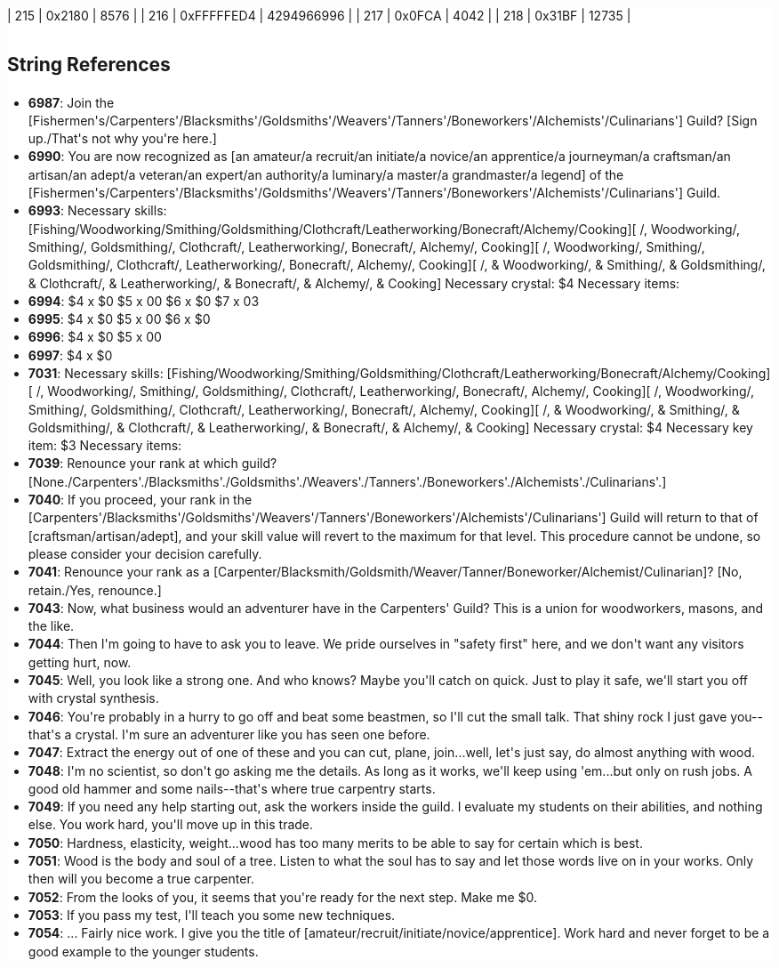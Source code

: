 |     215 | 0x2180      |        8576 |
|     216 | 0xFFFFFED4  |  4294966996 |
|     217 | 0x0FCA      |        4042 |
|     218 | 0x31BF      |       12735 |

## String References

- **6987**: Join the [Fishermen's/Carpenters'/Blacksmiths'/Goldsmiths'/Weavers'/Tanners'/Boneworkers'/Alchemists'/Culinarians'] Guild? [Sign up./That's not why you're here.]
- **6990**: You are now recognized as [an amateur/a recruit/an initiate/a novice/an apprentice/a journeyman/a craftsman/an artisan/an adept/a veteran/an expert/an authority/a luminary/a master/a grandmaster/a legend] of the [Fishermen's/Carpenters'/Blacksmiths'/Goldsmiths'/Weavers'/Tanners'/Boneworkers'/Alchemists'/Culinarians'] Guild.
- **6993**: Necessary skills: [Fishing/Woodworking/Smithing/Goldsmithing/Clothcraft/Leatherworking/Bonecraft/Alchemy/Cooking][ /, Woodworking/, Smithing/, Goldsmithing/, Clothcraft/, Leatherworking/, Bonecraft/, Alchemy/, Cooking][ /, Woodworking/, Smithing/, Goldsmithing/, Clothcraft/, Leatherworking/, Bonecraft/, Alchemy/, Cooking][ /, & Woodworking/, & Smithing/, & Goldsmithing/, & Clothcraft/, & Leatherworking/, & Bonecraft/, & Alchemy/, & Cooking] Necessary crystal: $4 Necessary items:
- **6994**: $4 x $0 $5 x $0$0 $6 x $0 $7 x $0$3
- **6995**: $4 x $0 $5 x $0$0 $6 x $0
- **6996**: $4 x $0 $5 x $0$0
- **6997**: $4 x $0
- **7031**: Necessary skills: [Fishing/Woodworking/Smithing/Goldsmithing/Clothcraft/Leatherworking/Bonecraft/Alchemy/Cooking][ /, Woodworking/, Smithing/, Goldsmithing/, Clothcraft/, Leatherworking/, Bonecraft/, Alchemy/, Cooking][ /, Woodworking/, Smithing/, Goldsmithing/, Clothcraft/, Leatherworking/, Bonecraft/, Alchemy/, Cooking][ /, & Woodworking/, & Smithing/, & Goldsmithing/, & Clothcraft/, & Leatherworking/, & Bonecraft/, & Alchemy/, & Cooking] Necessary crystal: $4 Necessary key item: $3 Necessary items:
- **7039**: Renounce your rank at which guild? [None./Carpenters'./Blacksmiths'./Goldsmiths'./Weavers'./Tanners'./Boneworkers'./Alchemists'./Culinarians'.]
- **7040**: If you proceed, your rank in the [Carpenters'/Blacksmiths'/Goldsmiths'/Weavers'/Tanners'/Boneworkers'/Alchemists'/Culinarians'] Guild will return to that of [craftsman/artisan/adept], and your skill value will revert to the maximum for that level. This procedure cannot be undone, so please consider your decision carefully.
- **7041**: Renounce your rank as a [Carpenter/Blacksmith/Goldsmith/Weaver/Tanner/Boneworker/Alchemist/Culinarian]? [No, retain./Yes, renounce.]
- **7043**: Now, what business would an adventurer have in the Carpenters' Guild? This is a union for woodworkers, masons, and the like.
- **7044**: Then I'm going to have to ask you to leave. We pride ourselves in "safety first" here, and we don't want any visitors getting hurt, now.
- **7045**: Well, you look like a strong one. And who knows? Maybe you'll catch on quick. Just to play it safe, we'll start you off with crystal synthesis.
- **7046**: You're probably in a hurry to go off and beat some beastmen, so I'll cut the small talk. That shiny rock I just gave you--that's a crystal. I'm sure an adventurer like you has seen one before.
- **7047**: Extract the energy out of one of these and you can cut, plane, join...well, let's just say, do almost anything with wood.
- **7048**: I'm no scientist, so don't go asking me the details. As long as it works, we'll keep using 'em...but only on rush jobs. A good old hammer and some nails--that's where true carpentry starts.
- **7049**: If you need any help starting out, ask the workers inside the guild. I evaluate my students on their abilities, and nothing else. You work hard, you'll move up in this trade.
- **7050**: Hardness, elasticity, weight...wood has too many merits to be able to say for certain which is best.
- **7051**: Wood is the body and soul of a tree. Listen to what the soul has to say and let those words live on in your works. Only then will you become a true carpenter.
- **7052**: From the looks of you, it seems that you're ready for the next step. Make me $0.
- **7053**: If you pass my test, I'll teach you some new techniques.
- **7054**: ... Fairly nice work. I give you the title of [amateur/recruit/initiate/novice/apprentice]. Work hard and never forget to be a good example to the younger students.